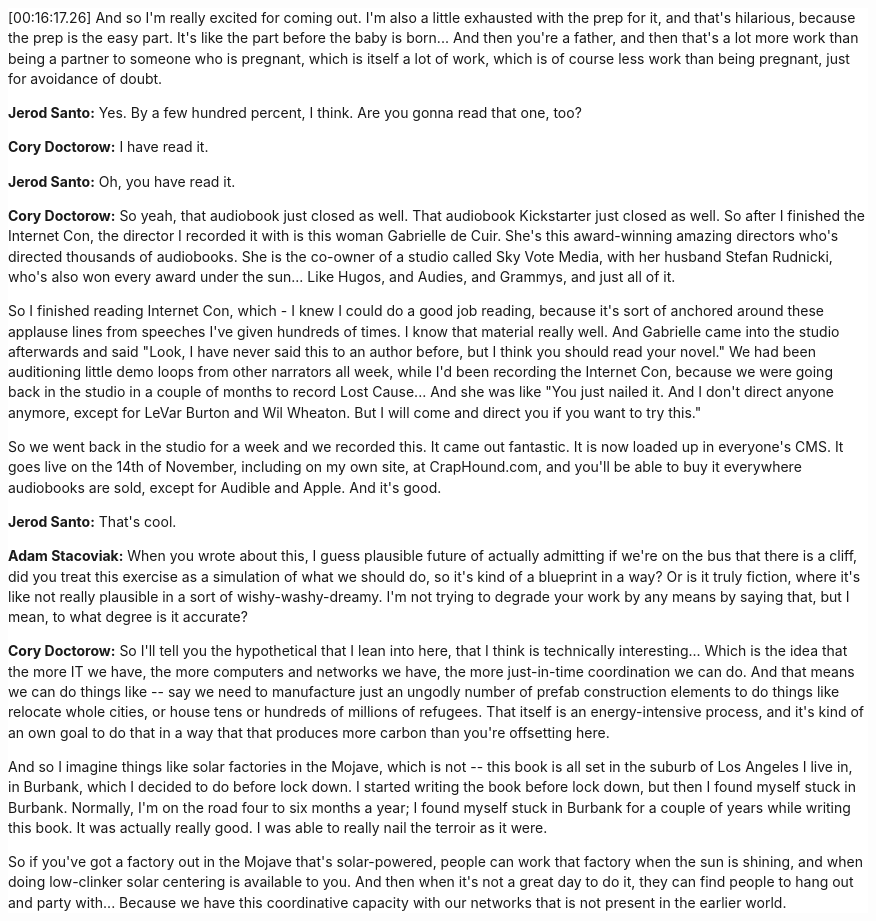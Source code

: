 \[00:16:17.26\] And so I'm really excited for coming out. I'm also a little exhausted with the prep for it, and that's hilarious, because the prep is the easy part. It's like the part before the baby is born... And then you're a father, and then that's a lot more work than being a partner to someone who is pregnant, which is itself a lot of work, which is of course less work than being pregnant, just for avoidance of doubt.

**Jerod Santo:** Yes. By a few hundred percent, I think. Are you gonna read that one, too?

**Cory Doctorow:** I have read it.

**Jerod Santo:** Oh, you have read it.

**Cory Doctorow:** So yeah, that audiobook just closed as well. That audiobook Kickstarter just closed as well. So after I finished the Internet Con, the director I recorded it with is this woman Gabrielle de Cuir. She's this award-winning amazing directors who's directed thousands of audiobooks. She is the co-owner of a studio called Sky Vote Media, with her husband Stefan Rudnicki, who's also won every award under the sun... Like Hugos, and Audies, and Grammys, and just all of it.

So I finished reading Internet Con, which - I knew I could do a good job reading, because it's sort of anchored around these applause lines from speeches I've given hundreds of times. I know that material really well. And Gabrielle came into the studio afterwards and said "Look, I have never said this to an author before, but I think you should read your novel." We had been auditioning little demo loops from other narrators all week, while I'd been recording the Internet Con, because we were going back in the studio in a couple of months to record Lost Cause... And she was like "You just nailed it. And I don't direct anyone anymore, except for LeVar Burton and Wil Wheaton. But I will come and direct you if you want to try this."

So we went back in the studio for a week and we recorded this. It came out fantastic. It is now loaded up in everyone's CMS. It goes live on the 14th of November, including on my own site, at CrapHound.com, and you'll be able to buy it everywhere audiobooks are sold, except for Audible and Apple. And it's good.

**Jerod Santo:** That's cool.

**Adam Stacoviak:** When you wrote about this, I guess plausible future of actually admitting if we're on the bus that there is a cliff, did you treat this exercise as a simulation of what we should do, so it's kind of a blueprint in a way? Or is it truly fiction, where it's like not really plausible in a sort of wishy-washy-dreamy. I'm not trying to degrade your work by any means by saying that, but I mean, to what degree is it accurate?

**Cory Doctorow:** So I'll tell you the hypothetical that I lean into here, that I think is technically interesting... Which is the idea that the more IT we have, the more computers and networks we have, the more just-in-time coordination we can do. And that means we can do things like -- say we need to manufacture just an ungodly number of prefab construction elements to do things like relocate whole cities, or house tens or hundreds of millions of refugees. That itself is an energy-intensive process, and it's kind of an own goal to do that in a way that that produces more carbon than you're offsetting here.

And so I imagine things like solar factories in the Mojave, which is not -- this book is all set in the suburb of Los Angeles I live in, in Burbank, which I decided to do before lock down. I started writing the book before lock down, but then I found myself stuck in Burbank. Normally, I'm on the road four to six months a year; I found myself stuck in Burbank for a couple of years while writing this book. It was actually really good. I was able to really nail the terroir as it were.

So if you've got a factory out in the Mojave that's solar-powered, people can work that factory when the sun is shining, and when doing low-clinker solar centering is available to you. And then when it's not a great day to do it, they can find people to hang out and party with... Because we have this coordinative capacity with our networks that is not present in the earlier world.
